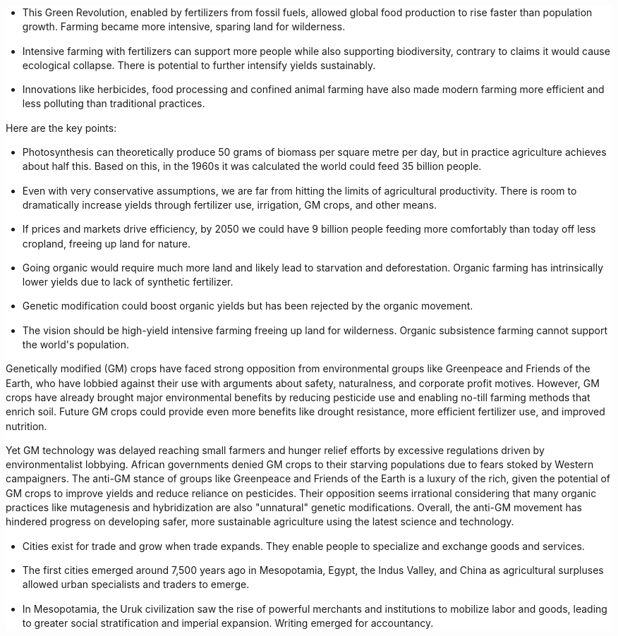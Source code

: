 - This Green Revolution, enabled by fertilizers from fossil fuels, allowed global food production to rise faster than population growth. Farming became more intensive, sparing land for wilderness.

- Intensive farming with fertilizers can support more people while also supporting biodiversity, contrary to claims it would cause ecological collapse. There is potential to further intensify yields sustainably.

- Innovations like herbicides, food processing and confined animal farming have also made modern farming more efficient and less polluting than traditional practices.

 Here are the key points:

- Photosynthesis can theoretically produce 50 grams of biomass per square metre per day, but in practice agriculture achieves about half this. Based on this, in the 1960s it was calculated the world could feed 35 billion people.

- Even with very conservative assumptions, we are far from hitting the limits of agricultural productivity. There is room to dramatically increase yields through fertilizer use, irrigation, GM crops, and other means. 

- If prices and markets drive efficiency, by 2050 we could have 9 billion people feeding more comfortably than today off less cropland, freeing up land for nature.

- Going organic would require much more land and likely lead to starvation and deforestation. Organic farming has intrinsically lower yields due to lack of synthetic fertilizer. 

- Genetic modification could boost organic yields but has been rejected by the organic movement.

- The vision should be high-yield intensive farming freeing up land for wilderness. Organic subsistence farming cannot support the world's population.

 

Genetically modified (GM) crops have faced strong opposition from environmental groups like Greenpeace and Friends of the Earth, who have lobbied against their use with arguments about safety, naturalness, and corporate profit motives. However, GM crops have already brought major environmental benefits by reducing pesticide use and enabling no-till farming methods that enrich soil. Future GM crops could provide even more benefits like drought resistance, more efficient fertilizer use, and improved nutrition. 

Yet GM technology was delayed reaching small farmers and hunger relief efforts by excessive regulations driven by environmentalist lobbying. African governments denied GM crops to their starving populations due to fears stoked by Western campaigners. The anti-GM stance of groups like Greenpeace and Friends of the Earth is a luxury of the rich, given the potential of GM crops to improve yields and reduce reliance on pesticides. Their opposition seems irrational considering that many organic practices like mutagenesis and hybridization are also "unnatural" genetic modifications. Overall, the anti-GM movement has hindered progress on developing safer, more sustainable agriculture using the latest science and technology.

 

- Cities exist for trade and grow when trade expands. They enable people to specialize and exchange goods and services. 

- The first cities emerged around 7,500 years ago in Mesopotamia, Egypt, the Indus Valley, and China as agricultural surpluses allowed urban specialists and traders to emerge. 

- In Mesopotamia, the Uruk civilization saw the rise of powerful merchants and institutions to mobilize labor and goods, leading to greater social stratification and imperial expansion. Writing emerged for accountancy.
